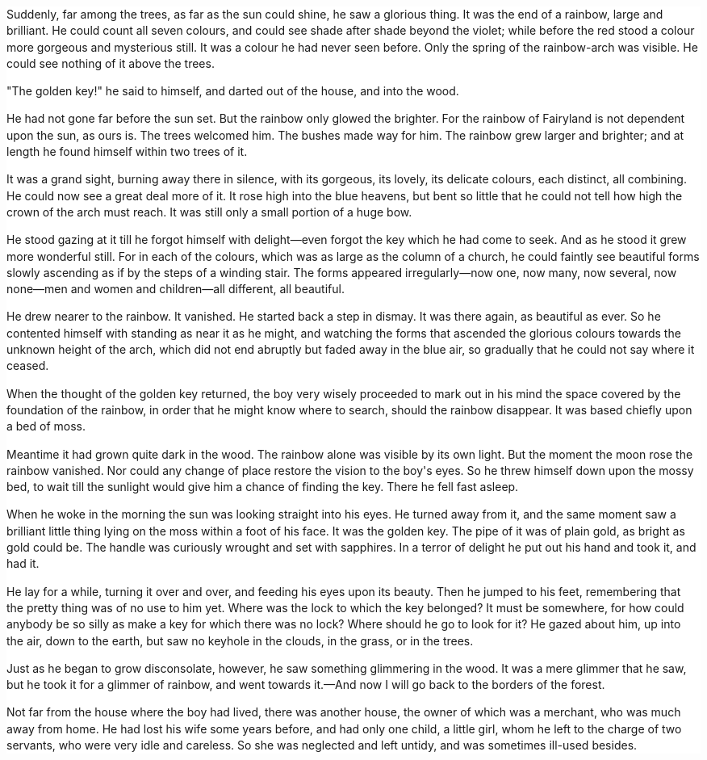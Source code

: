 Suddenly, far among the trees, as far as the sun could shine, he saw a glorious thing. It was the end of a rainbow, large and brilliant. He could count all seven colours, and could see shade after shade beyond the violet; while before the red stood a colour more gorgeous and mysterious still. It was a colour he had never seen before. Only the spring of the rainbow-arch was visible. He could see nothing of it above the trees.

"The golden key!" he said to himself, and darted out of the house, and into the wood.

He had not gone far before the sun set. But the rainbow only glowed the brighter. For the rainbow of Fairyland is not dependent upon the sun, as ours is. The trees welcomed him. The bushes made way for him. The rainbow grew larger and brighter; and at length he found himself within two trees of it.

It was a grand sight, burning away there in silence, with its gorgeous, its lovely, its delicate colours, each distinct, all combining. He could now see a great deal more of it. It rose high into the blue heavens, but bent so little that he could not tell how high the crown of the arch must reach. It was still only a small portion of a huge bow.

He stood gazing at it till he forgot himself with delight—even forgot the key which he had come to seek. And as he stood it grew more wonderful still. For in each of the colours, which was as large as the column of a church, he could faintly see beautiful forms slowly ascending as if by the steps of a winding stair. The forms appeared irregularly—now one, now many, now several, now none—men and women and children—all different, all beautiful.

He drew nearer to the rainbow. It vanished. He started back a step in dismay. It was there again, as beautiful as ever. So he contented himself with standing as near it as he might, and watching the forms that ascended the glorious colours towards the unknown height of the arch, which did not end abruptly but faded away in the blue air, so gradually that he could not say where it ceased.

When the thought of the golden key returned, the boy very wisely proceeded to mark out in his mind the space covered by the foundation of the rainbow, in order that he might know where to search, should the rainbow disappear. It was based chiefly upon a bed of moss.

Meantime it had grown quite dark in the wood. The rainbow alone was visible by its own light. But the moment the moon rose the rainbow vanished. Nor could any change of place restore the vision to the boy's eyes. So he threw himself down upon the mossy bed, to wait till the sunlight would give him a chance of finding the key. There he fell fast asleep.

When he woke in the morning the sun was looking straight into his eyes. He turned away from it, and the same moment saw a brilliant little thing lying on the moss within a foot of his face. It was the golden key. The pipe of it was of plain gold, as bright as gold could be. The handle was curiously wrought and set with sapphires. In a terror of delight he put out his hand and took it, and had it.

He lay for a while, turning it over and over, and feeding his eyes upon its beauty. Then he jumped to his feet, remembering that the pretty thing was of no use to him yet. Where was the lock to which the key belonged? It must be somewhere, for how could anybody be so silly as make a key for which there was no lock? Where should he go to look for it? He gazed about him, up into the air, down to the earth, but saw no keyhole in the clouds, in the grass, or in the trees.

Just as he began to grow disconsolate, however, he saw something glimmering in the wood. It was a mere glimmer that he saw, but he took it for a glimmer of rainbow, and went towards it.—And now I will go back to the borders of the forest.

Not far from the house where the boy had lived, there was another house, the owner of which was a merchant, who was much away from home. He had lost his wife some years before, and had only one child, a little girl, whom he left to the charge of two servants, who were very idle and careless. So she was neglected and left untidy, and was sometimes ill-used besides.
